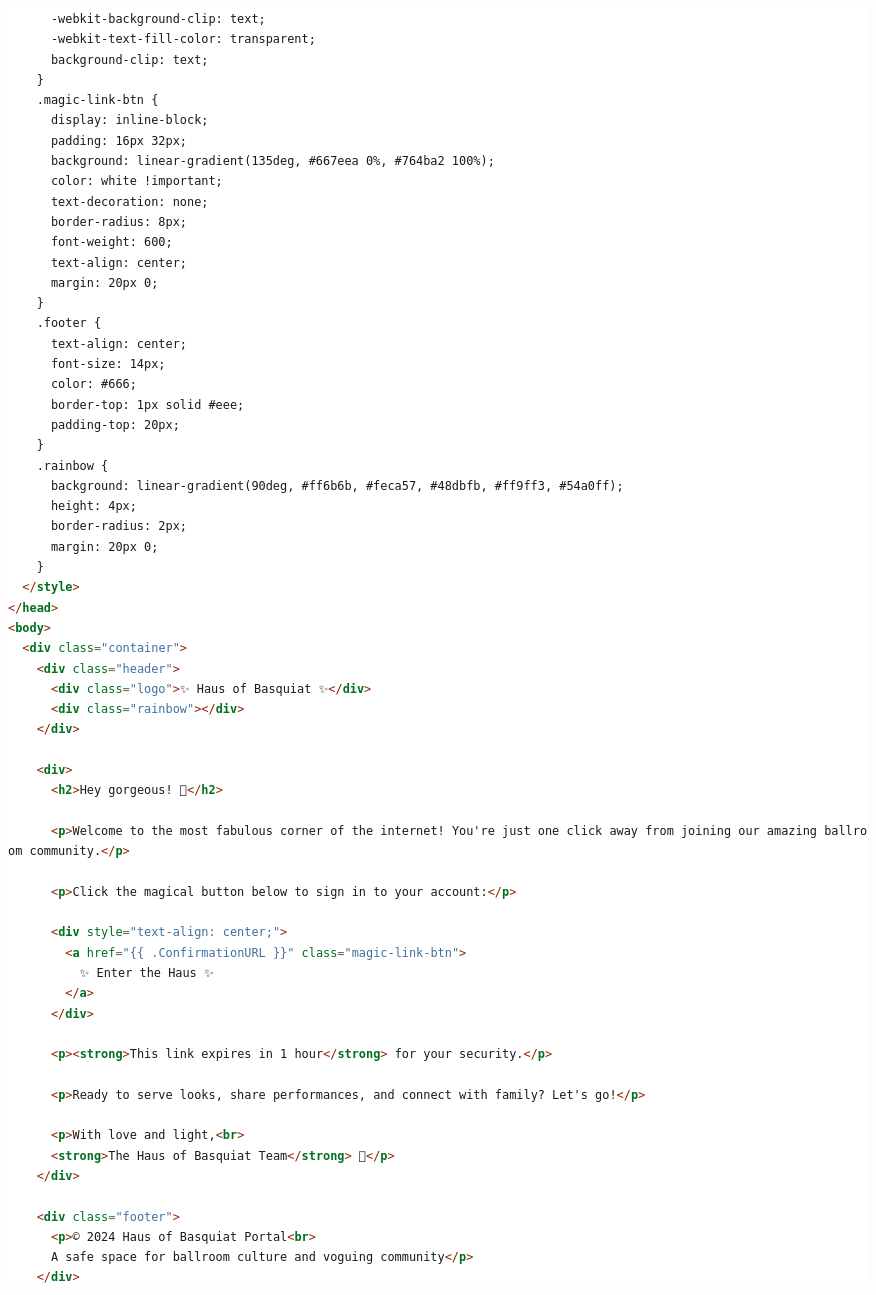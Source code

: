 ```html
      -webkit-background-clip: text;
      -webkit-text-fill-color: transparent;
      background-clip: text;
    }
    .magic-link-btn {
      display: inline-block;
      padding: 16px 32px;
      background: linear-gradient(135deg, #667eea 0%, #764ba2 100%);
      color: white !important;
      text-decoration: none;
      border-radius: 8px;
      font-weight: 600;
      text-align: center;
      margin: 20px 0;
    }
    .footer {
      text-align: center;
      font-size: 14px;
      color: #666;
      border-top: 1px solid #eee;
      padding-top: 20px;
    }
    .rainbow {
      background: linear-gradient(90deg, #ff6b6b, #feca57, #48dbfb, #ff9ff3, #54a0ff);
      height: 4px;
      border-radius: 2px;
      margin: 20px 0;
    }
  </style>
</head>
<body>
  <div class="container">
    <div class="header">
      <div class="logo">✨ Haus of Basquiat ✨</div>
      <div class="rainbow"></div>
    </div>
    
    <div>
      <h2>Hey gorgeous! 💫</h2>
      
      <p>Welcome to the most fabulous corner of the internet! You're just one click away from joining our amazing ballroom community.</p>
      
      <p>Click the magical button below to sign in to your account:</p>
      
      <div style="text-align: center;">
        <a href="{{ .ConfirmationURL }}" class="magic-link-btn">
          ✨ Enter the Haus ✨
        </a>
      </div>
      
      <p><strong>This link expires in 1 hour</strong> for your security.</p>
      
      <p>Ready to serve looks, share performances, and connect with family? Let's go!</p>
      
      <p>With love and light,<br>
      <strong>The Haus of Basquiat Team</strong> 🌈</p>
    </div>
    
    <div class="footer">
      <p>© 2024 Haus of Basquiat Portal<br>
      A safe space for ballroom culture and voguing community</p>
    </div>
```